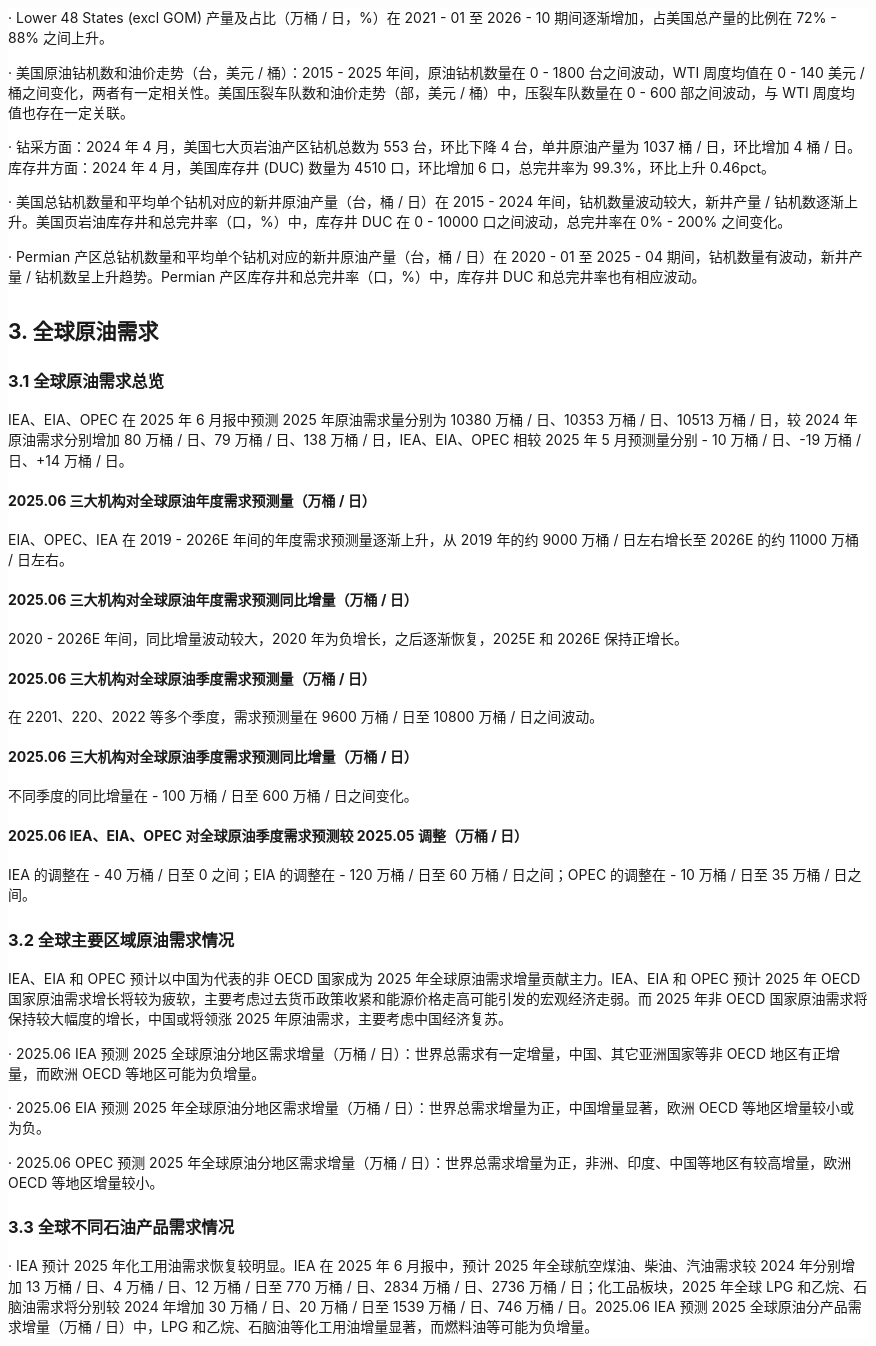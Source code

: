 · Lower 48 States (excl GOM) 产量及占比（万桶 / 日，%）在 2021 - 01 至 2026 - 10 期间逐渐增加，占美国总产量的比例在 72% - 88% 之间上升。

· 美国原油钻机数和油价走势（台，美元 / 桶）：2015 - 2025 年间，原油钻机数量在 0 - 1800 台之间波动，WTI 周度均值在 0 - 140 美元 / 桶之间变化，两者有一定相关性。美国压裂车队数和油价走势（部，美元 / 桶）中，压裂车队数量在 0 - 600 部之间波动，与 WTI 周度均值也存在一定关联。

· 钻采方面：2024 年 4 月，美国七大页岩油产区钻机总数为 553 台，环比下降 4 台，单井原油产量为 1037 桶 / 日，环比增加 4 桶 / 日。库存井方面：2024 年 4 月，美国库存井 (DUC) 数量为 4510 口，环比增加 6 口，总完井率为 99.3%，环比上升 0.46pct。

· 美国总钻机数量和平均单个钻机对应的新井原油产量（台，桶 / 日）在 2015 - 2024 年间，钻机数量波动较大，新井产量 / 钻机数逐渐上升。美国页岩油库存井和总完井率（口，%）中，库存井 DUC 在 0 - 10000 口之间波动，总完井率在 0% - 200% 之间变化。

· Permian 产区总钻机数量和平均单个钻机对应的新井原油产量（台，桶 / 日）在 2020 - 01 至 2025 - 04 期间，钻机数量有波动，新井产量 / 钻机数呈上升趋势。Permian 产区库存井和总完井率（口，%）中，库存井 DUC 和总完井率也有相应波动。

## **3. 全球原油需求**

### **3.1 全球原油需求总览**

IEA、EIA、OPEC 在 2025 年 6 月报中预测 2025 年原油需求量分别为 10380 万桶 / 日、10353 万桶 / 日、10513 万桶 / 日，较 2024 年原油需求分别增加 80 万桶 / 日、79 万桶 / 日、138 万桶 / 日，IEA、EIA、OPEC 相较 2025 年 5 月预测量分别 - 10 万桶 / 日、-19 万桶 / 日、+14 万桶 / 日。

#### **2025.06 三大机构对全球原油年度需求预测量（万桶 / 日）**

EIA、OPEC、IEA 在 2019 - 2026E 年间的年度需求预测量逐渐上升，从 2019 年的约 9000 万桶 / 日左右增长至 2026E 的约 11000 万桶 / 日左右。

#### **2025.06 三大机构对全球原油年度需求预测同比增量（万桶 / 日）**

2020 - 2026E 年间，同比增量波动较大，2020 年为负增长，之后逐渐恢复，2025E 和 2026E 保持正增长。

#### **2025.06 三大机构对全球原油季度需求预测量（万桶 / 日）**

在 2201、220、2022 等多个季度，需求预测量在 9600 万桶 / 日至 10800 万桶 / 日之间波动。

#### **2025.06 三大机构对全球原油季度需求预测同比增量（万桶 / 日）**

不同季度的同比增量在 - 100 万桶 / 日至 600 万桶 / 日之间变化。

#### **2025.06 IEA、EIA、OPEC 对全球原油季度需求预测较 2025.05 调整（万桶 / 日）**

IEA 的调整在 - 40 万桶 / 日至 0 之间；EIA 的调整在 - 120 万桶 / 日至 60 万桶 / 日之间；OPEC 的调整在 - 10 万桶 / 日至 35 万桶 / 日之间。

### **3.2 全球主要区域原油需求情况**

IEA、EIA 和 OPEC 预计以中国为代表的非 OECD 国家成为 2025 年全球原油需求增量贡献主力。IEA、EIA 和 OPEC 预计 2025 年 OECD 国家原油需求增长将较为疲软，主要考虑过去货币政策收紧和能源价格走高可能引发的宏观经济走弱。而 2025 年非 OECD 国家原油需求将保持较大幅度的增长，中国或将领涨 2025 年原油需求，主要考虑中国经济复苏。

· 2025.06 IEA 预测 2025 全球原油分地区需求增量（万桶 / 日）：世界总需求有一定增量，中国、其它亚洲国家等非 OECD 地区有正增量，而欧洲 OECD 等地区可能为负增量。

· 2025.06 EIA 预测 2025 年全球原油分地区需求增量（万桶 / 日）：世界总需求增量为正，中国增量显著，欧洲 OECD 等地区增量较小或为负。

· 2025.06 OPEC 预测 2025 年全球原油分地区需求增量（万桶 / 日）：世界总需求增量为正，非洲、印度、中国等地区有较高增量，欧洲 OECD 等地区增量较小。

### **3.3 全球不同石油产品需求情况**

· IEA 预计 2025 年化工用油需求恢复较明显。IEA 在 2025 年 6 月报中，预计 2025 年全球航空煤油、柴油、汽油需求较 2024 年分别增加 13 万桶 / 日、4 万桶 / 日、12 万桶 / 日至 770 万桶 / 日、2834 万桶 / 日、2736 万桶 / 日；化工品板块，2025 年全球 LPG 和乙烷、石脑油需求将分别较 2024 年增加 30 万桶 / 日、20 万桶 / 日至 1539 万桶 / 日、746 万桶 / 日。2025.06 IEA 预测 2025 全球原油分产品需求增量（万桶 / 日）中，LPG 和乙烷、石脑油等化工用油增量显著，而燃料油等可能为负增量。
